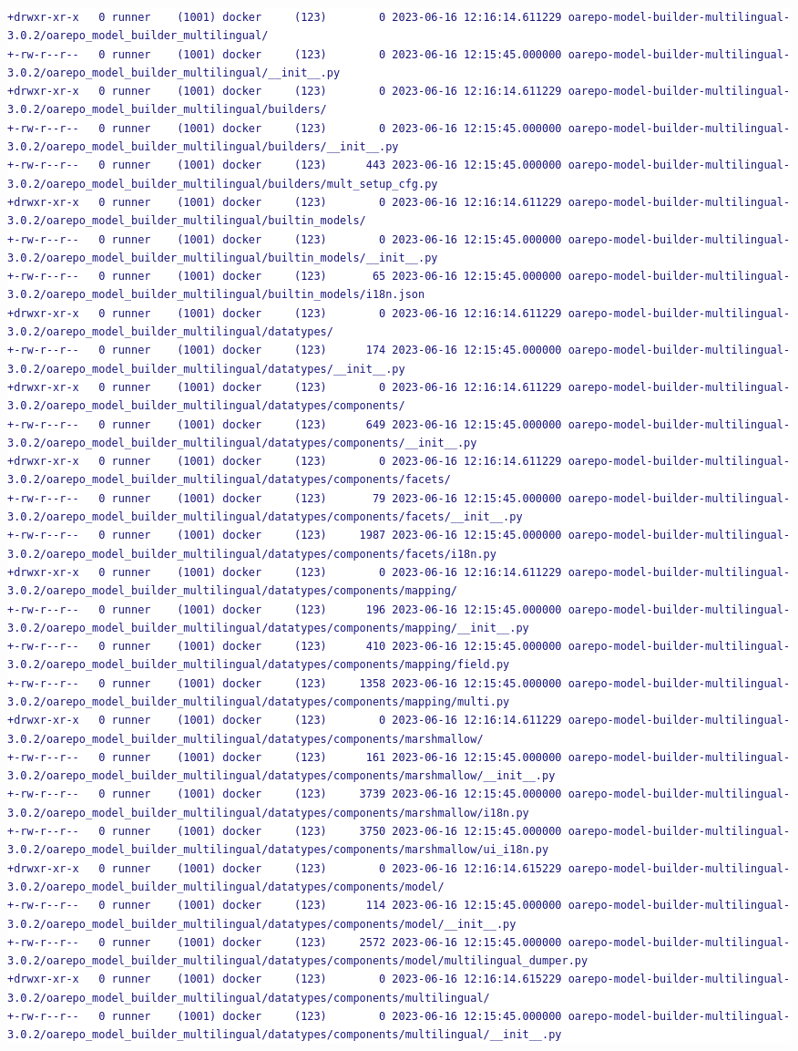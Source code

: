 ```diff
+drwxr-xr-x   0 runner    (1001) docker     (123)        0 2023-06-16 12:16:14.611229 oarepo-model-builder-multilingual-3.0.2/oarepo_model_builder_multilingual/
+-rw-r--r--   0 runner    (1001) docker     (123)        0 2023-06-16 12:15:45.000000 oarepo-model-builder-multilingual-3.0.2/oarepo_model_builder_multilingual/__init__.py
+drwxr-xr-x   0 runner    (1001) docker     (123)        0 2023-06-16 12:16:14.611229 oarepo-model-builder-multilingual-3.0.2/oarepo_model_builder_multilingual/builders/
+-rw-r--r--   0 runner    (1001) docker     (123)        0 2023-06-16 12:15:45.000000 oarepo-model-builder-multilingual-3.0.2/oarepo_model_builder_multilingual/builders/__init__.py
+-rw-r--r--   0 runner    (1001) docker     (123)      443 2023-06-16 12:15:45.000000 oarepo-model-builder-multilingual-3.0.2/oarepo_model_builder_multilingual/builders/mult_setup_cfg.py
+drwxr-xr-x   0 runner    (1001) docker     (123)        0 2023-06-16 12:16:14.611229 oarepo-model-builder-multilingual-3.0.2/oarepo_model_builder_multilingual/builtin_models/
+-rw-r--r--   0 runner    (1001) docker     (123)        0 2023-06-16 12:15:45.000000 oarepo-model-builder-multilingual-3.0.2/oarepo_model_builder_multilingual/builtin_models/__init__.py
+-rw-r--r--   0 runner    (1001) docker     (123)       65 2023-06-16 12:15:45.000000 oarepo-model-builder-multilingual-3.0.2/oarepo_model_builder_multilingual/builtin_models/i18n.json
+drwxr-xr-x   0 runner    (1001) docker     (123)        0 2023-06-16 12:16:14.611229 oarepo-model-builder-multilingual-3.0.2/oarepo_model_builder_multilingual/datatypes/
+-rw-r--r--   0 runner    (1001) docker     (123)      174 2023-06-16 12:15:45.000000 oarepo-model-builder-multilingual-3.0.2/oarepo_model_builder_multilingual/datatypes/__init__.py
+drwxr-xr-x   0 runner    (1001) docker     (123)        0 2023-06-16 12:16:14.611229 oarepo-model-builder-multilingual-3.0.2/oarepo_model_builder_multilingual/datatypes/components/
+-rw-r--r--   0 runner    (1001) docker     (123)      649 2023-06-16 12:15:45.000000 oarepo-model-builder-multilingual-3.0.2/oarepo_model_builder_multilingual/datatypes/components/__init__.py
+drwxr-xr-x   0 runner    (1001) docker     (123)        0 2023-06-16 12:16:14.611229 oarepo-model-builder-multilingual-3.0.2/oarepo_model_builder_multilingual/datatypes/components/facets/
+-rw-r--r--   0 runner    (1001) docker     (123)       79 2023-06-16 12:15:45.000000 oarepo-model-builder-multilingual-3.0.2/oarepo_model_builder_multilingual/datatypes/components/facets/__init__.py
+-rw-r--r--   0 runner    (1001) docker     (123)     1987 2023-06-16 12:15:45.000000 oarepo-model-builder-multilingual-3.0.2/oarepo_model_builder_multilingual/datatypes/components/facets/i18n.py
+drwxr-xr-x   0 runner    (1001) docker     (123)        0 2023-06-16 12:16:14.611229 oarepo-model-builder-multilingual-3.0.2/oarepo_model_builder_multilingual/datatypes/components/mapping/
+-rw-r--r--   0 runner    (1001) docker     (123)      196 2023-06-16 12:15:45.000000 oarepo-model-builder-multilingual-3.0.2/oarepo_model_builder_multilingual/datatypes/components/mapping/__init__.py
+-rw-r--r--   0 runner    (1001) docker     (123)      410 2023-06-16 12:15:45.000000 oarepo-model-builder-multilingual-3.0.2/oarepo_model_builder_multilingual/datatypes/components/mapping/field.py
+-rw-r--r--   0 runner    (1001) docker     (123)     1358 2023-06-16 12:15:45.000000 oarepo-model-builder-multilingual-3.0.2/oarepo_model_builder_multilingual/datatypes/components/mapping/multi.py
+drwxr-xr-x   0 runner    (1001) docker     (123)        0 2023-06-16 12:16:14.611229 oarepo-model-builder-multilingual-3.0.2/oarepo_model_builder_multilingual/datatypes/components/marshmallow/
+-rw-r--r--   0 runner    (1001) docker     (123)      161 2023-06-16 12:15:45.000000 oarepo-model-builder-multilingual-3.0.2/oarepo_model_builder_multilingual/datatypes/components/marshmallow/__init__.py
+-rw-r--r--   0 runner    (1001) docker     (123)     3739 2023-06-16 12:15:45.000000 oarepo-model-builder-multilingual-3.0.2/oarepo_model_builder_multilingual/datatypes/components/marshmallow/i18n.py
+-rw-r--r--   0 runner    (1001) docker     (123)     3750 2023-06-16 12:15:45.000000 oarepo-model-builder-multilingual-3.0.2/oarepo_model_builder_multilingual/datatypes/components/marshmallow/ui_i18n.py
+drwxr-xr-x   0 runner    (1001) docker     (123)        0 2023-06-16 12:16:14.615229 oarepo-model-builder-multilingual-3.0.2/oarepo_model_builder_multilingual/datatypes/components/model/
+-rw-r--r--   0 runner    (1001) docker     (123)      114 2023-06-16 12:15:45.000000 oarepo-model-builder-multilingual-3.0.2/oarepo_model_builder_multilingual/datatypes/components/model/__init__.py
+-rw-r--r--   0 runner    (1001) docker     (123)     2572 2023-06-16 12:15:45.000000 oarepo-model-builder-multilingual-3.0.2/oarepo_model_builder_multilingual/datatypes/components/model/multilingual_dumper.py
+drwxr-xr-x   0 runner    (1001) docker     (123)        0 2023-06-16 12:16:14.615229 oarepo-model-builder-multilingual-3.0.2/oarepo_model_builder_multilingual/datatypes/components/multilingual/
+-rw-r--r--   0 runner    (1001) docker     (123)        0 2023-06-16 12:15:45.000000 oarepo-model-builder-multilingual-3.0.2/oarepo_model_builder_multilingual/datatypes/components/multilingual/__init__.py
```